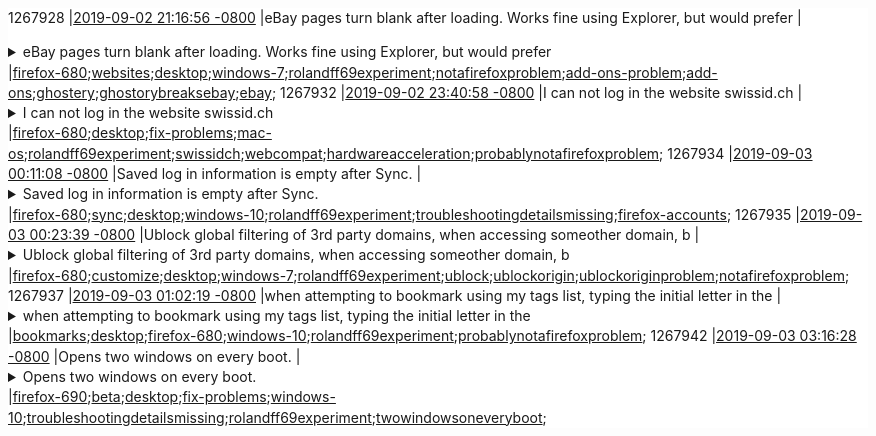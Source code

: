1267928 |[2019-09-02 21:16:56 -0800](https://support.mozilla.org/questions/1267928) |eBay pages turn blank after loading. Works fine using Explorer, but would prefer |<details><summary>eBay pages turn blank after loading. Works fine using Explorer, but would prefer</summary></details> |[firefox-680](https://support.mozilla.org/en-US/questions/firefox?tagged=firefox-680);[websites](https://support.mozilla.org/en-US/questions/firefox?tagged=websites);[desktop](https://support.mozilla.org/en-US/questions/firefox?tagged=desktop);[windows-7](https://support.mozilla.org/en-US/questions/firefox?tagged=windows-7);[rolandff69experiment](https://support.mozilla.org/en-US/questions/firefox?tagged=rolandff69experiment);[notafirefoxproblem](https://support.mozilla.org/en-US/questions/firefox?tagged=notafirefoxproblem);[add-ons-problem](https://support.mozilla.org/en-US/questions/firefox?tagged=add-ons-problem);[add-ons](https://support.mozilla.org/en-US/questions/firefox?tagged=add-ons);[ghostery](https://support.mozilla.org/en-US/questions/firefox?tagged=ghostery);[ghostorybreaksebay](https://support.mozilla.org/en-US/questions/firefox?tagged=ghostorybreaksebay);[ebay](https://support.mozilla.org/en-US/questions/firefox?tagged=ebay);
1267932 |[2019-09-02 23:40:58 -0800](https://support.mozilla.org/questions/1267932) |I can not log in the website swissid.ch |<details><summary>I can not log in the website swissid.ch</summary></details> |[firefox-680](https://support.mozilla.org/en-US/questions/firefox?tagged=firefox-680);[desktop](https://support.mozilla.org/en-US/questions/firefox?tagged=desktop);[fix-problems](https://support.mozilla.org/en-US/questions/firefox?tagged=fix-problems);[mac-os](https://support.mozilla.org/en-US/questions/firefox?tagged=mac-os);[rolandff69experiment](https://support.mozilla.org/en-US/questions/firefox?tagged=rolandff69experiment);[swissidch](https://support.mozilla.org/en-US/questions/firefox?tagged=swissidch);[webcompat](https://support.mozilla.org/en-US/questions/firefox?tagged=webcompat);[hardwareacceleration](https://support.mozilla.org/en-US/questions/firefox?tagged=hardwareacceleration);[probablynotafirefoxproblem](https://support.mozilla.org/en-US/questions/firefox?tagged=probablynotafirefoxproblem);
1267934 |[2019-09-03 00:11:08 -0800](https://support.mozilla.org/questions/1267934) |Saved log in information is empty after Sync. |<details><summary>Saved log in information is empty after Sync.</summary></details> |[firefox-680](https://support.mozilla.org/en-US/questions/firefox?tagged=firefox-680);[sync](https://support.mozilla.org/en-US/questions/firefox?tagged=sync);[desktop](https://support.mozilla.org/en-US/questions/firefox?tagged=desktop);[windows-10](https://support.mozilla.org/en-US/questions/firefox?tagged=windows-10);[rolandff69experiment](https://support.mozilla.org/en-US/questions/firefox?tagged=rolandff69experiment);[troubleshootingdetailsmissing](https://support.mozilla.org/en-US/questions/firefox?tagged=troubleshootingdetailsmissing);[firefox-accounts](https://support.mozilla.org/en-US/questions/firefox?tagged=firefox-accounts);
1267935 |[2019-09-03 00:23:39 -0800](https://support.mozilla.org/questions/1267935) |Ublock global filtering of 3rd party domains, when accessing someother domain, b |<details><summary>Ublock global filtering of 3rd party domains, when accessing someother domain, b</summary></details> |[firefox-680](https://support.mozilla.org/en-US/questions/firefox?tagged=firefox-680);[customize](https://support.mozilla.org/en-US/questions/firefox?tagged=customize);[desktop](https://support.mozilla.org/en-US/questions/firefox?tagged=desktop);[windows-7](https://support.mozilla.org/en-US/questions/firefox?tagged=windows-7);[rolandff69experiment](https://support.mozilla.org/en-US/questions/firefox?tagged=rolandff69experiment);[ublock](https://support.mozilla.org/en-US/questions/firefox?tagged=ublock);[ublockorigin](https://support.mozilla.org/en-US/questions/firefox?tagged=ublockorigin);[ublockoriginproblem](https://support.mozilla.org/en-US/questions/firefox?tagged=ublockoriginproblem);[notafirefoxproblem](https://support.mozilla.org/en-US/questions/firefox?tagged=notafirefoxproblem);
1267937 |[2019-09-03 01:02:19 -0800](https://support.mozilla.org/questions/1267937) |when attempting to bookmark using my tags list, typing the initial letter in the |<details><summary>when attempting to bookmark using my tags list, typing the initial letter in the</summary></details> |[bookmarks](https://support.mozilla.org/en-US/questions/firefox?tagged=bookmarks);[desktop](https://support.mozilla.org/en-US/questions/firefox?tagged=desktop);[firefox-680](https://support.mozilla.org/en-US/questions/firefox?tagged=firefox-680);[windows-10](https://support.mozilla.org/en-US/questions/firefox?tagged=windows-10);[rolandff69experiment](https://support.mozilla.org/en-US/questions/firefox?tagged=rolandff69experiment);[probablynotafirefoxproblem](https://support.mozilla.org/en-US/questions/firefox?tagged=probablynotafirefoxproblem);
1267942 |[2019-09-03 03:16:28 -0800](https://support.mozilla.org/questions/1267942) |Opens two windows on every boot. |<details><summary>Opens two windows on every boot.</summary></details> |[firefox-690](https://support.mozilla.org/en-US/questions/firefox?tagged=firefox-690);[beta](https://support.mozilla.org/en-US/questions/firefox?tagged=beta);[desktop](https://support.mozilla.org/en-US/questions/firefox?tagged=desktop);[fix-problems](https://support.mozilla.org/en-US/questions/firefox?tagged=fix-problems);[windows-10](https://support.mozilla.org/en-US/questions/firefox?tagged=windows-10);[troubleshootingdetailsmissing](https://support.mozilla.org/en-US/questions/firefox?tagged=troubleshootingdetailsmissing);[rolandff69experiment](https://support.mozilla.org/en-US/questions/firefox?tagged=rolandff69experiment);[twowindowsoneveryboot](https://support.mozilla.org/en-US/questions/firefox?tagged=twowindowsoneveryboot);